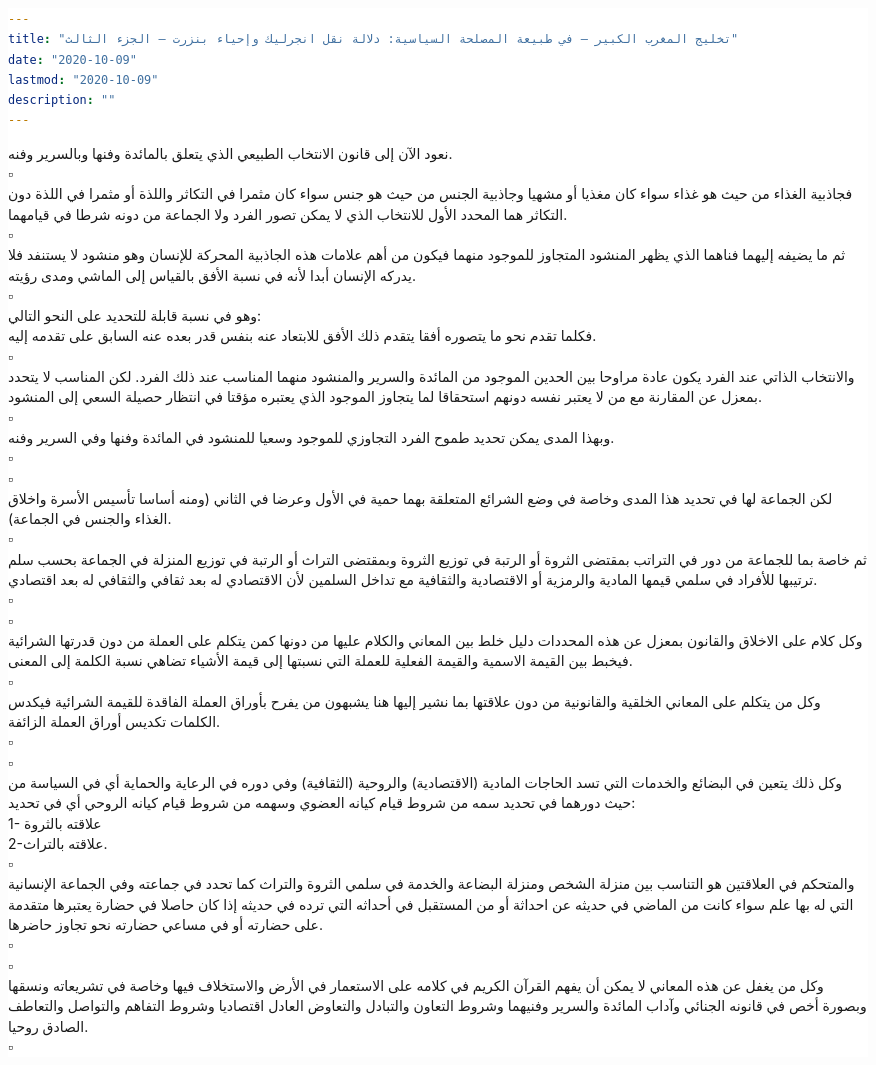 ```yaml
---
title: "تخليج المغرب الكبير – في طبيعة المصلحة السياسية: دلالة نقل انجرليك وإحياء بنزرت – الجزء الثالث"
date: "2020-10-09"
lastmod: "2020-10-09"
description: ""
---
```

  
  
نعود الآن إلى قانون الانتخاب الطبيعي الذي يتعلق بالمائدة وفنها وبالسرير وفنه.   
▫️  
فجاذبية الغذاء من حيث هو غذاء سواء كان مغذيا أو مشهيا وجاذبية الجنس من حيث هو جنس سواء كان مثمرا في التكاثر واللذة أو مثمرا في اللذة دون التكاثر هما المحدد الأول للانتخاب الذي لا يمكن تصور الفرد ولا الجماعة من دونه شرطا في قيامهما.  
▫️  
ثم ما يضيفه إليهما فناهما الذي يظهر المنشود المتجاوز للموجود منهما فيكون من أهم علامات هذه الجاذبية المحركة للإنسان وهو منشود لا يستنفد فلا يدركه الإنسان أبدا لأنه في نسبة الأفق بالقياس إلى الماشي ومدى رؤيته.   
▫️  
وهو في نسبة قابلة للتحديد على النحو التالي:   
فكلما تقدم نحو ما يتصوره أفقا يتقدم ذلك الأفق للابتعاد عنه بنفس قدر بعده عنه السابق على تقدمه إليه.  
▫️  
والانتخاب الذاتي عند الفرد يكون عادة مراوحا بين الحدين الموجود من المائدة والسرير والمنشود منهما المناسب عند ذلك الفرد. لكن المناسب لا يتحدد بمعزل عن المقارنة مع من لا يعتبر نفسه دونهم استحقاقا لما يتجاوز الموجود الذي يعتبره مؤقتا في انتظار حصيلة السعي إلى المنشود.   
▫️  
وبهذا المدى يمكن تحديد طموح الفرد التجاوزي للموجود وسعيا للمنشود في المائدة وفنها وفي السرير وفنه.  
▫️  
▫️  
لكن الجماعة لها في تحديد هذا المدى وخاصة في وضع الشرائع المتعلقة بهما حمية في الأول وعرضا في الثاني (ومنه أساسا تأسيس الأسرة واخلاق الغذاء والجنس في الجماعة).   
▫️  
ثم خاصة بما للجماعة من دور في التراتب بمقتضى الثروة أو الرتبة في توزيع الثروة وبمقتضى التراث أو الرتبة في توزيع المنزلة في الجماعة بحسب سلم ترتيبها للأفراد في سلمي قيمها المادية والرمزية أو الاقتصادية والثقافية مع تداخل السلمين لأن الاقتصادي له بعد ثقافي والثقافي له بعد اقتصادي.  
▫️  
▫️  
وكل كلام على الاخلاق والقانون بمعزل عن هذه المحددات دليل خلط بين المعاني والكلام عليها من دونها كمن يتكلم على العملة من دون قدرتها الشرائية فيخبط بين القيمة الاسمية والقيمة الفعلية للعملة التي نسبتها إلى قيمة الأشياء تضاهي نسبة الكلمة إلى المعنى.   
▫️  
وكل من يتكلم على المعاني الخلقية والقانونية من دون علاقتها بما نشير إليها هنا يشبهون من يفرح بأوراق العملة الفاقدة للقيمة الشرائية فيكدس الكلمات تكديس أوراق العملة الزائفة.   
▫️  
▫️  
وكل ذلك يتعين في البضائع والخدمات التي تسد الحاجات المادية (الاقتصادية) والروحية (الثقافية) وفي دوره في الرعاية والحماية أي في السياسة من حيث دورهما في تحديد سمه من شروط قيام كيانه العضوي وسهمه من شروط قيام كيانه الروحي أي في تحديد:  
1- علاقته بالثروة   
2-علاقته بالتراث.  
▫️  
والمتحكم في العلاقتين هو التناسب بين منزلة الشخص ومنزلة البضاعة والخدمة في سلمي الثروة والتراث كما تحدد في جماعته وفي الجماعة الإنسانية التي له بها علم سواء كانت من الماضي في حديثه عن احداثة أو من المستقبل في أحداثه التي ترده في حديثه إذا كان حاصلا في حضارة يعتبرها متقدمة على حضارته أو في مساعي حضارته نحو تجاوز حاضرها.  
▫️  
▫️  
وكل من يغفل عن هذه المعاني لا يمكن أن يفهم القرآن الكريم في كلامه على الاستعمار في الأرض والاستخلاف فيها وخاصة في تشريعاته ونسقها وبصورة أخص في قانونه الجنائي وآداب المائدة والسرير وفنيهما وشروط التعاون والتبادل والتعاوض العادل اقتصاديا وشروط التفاهم والتواصل والتعاطف الصادق روحيا.   
▫️  